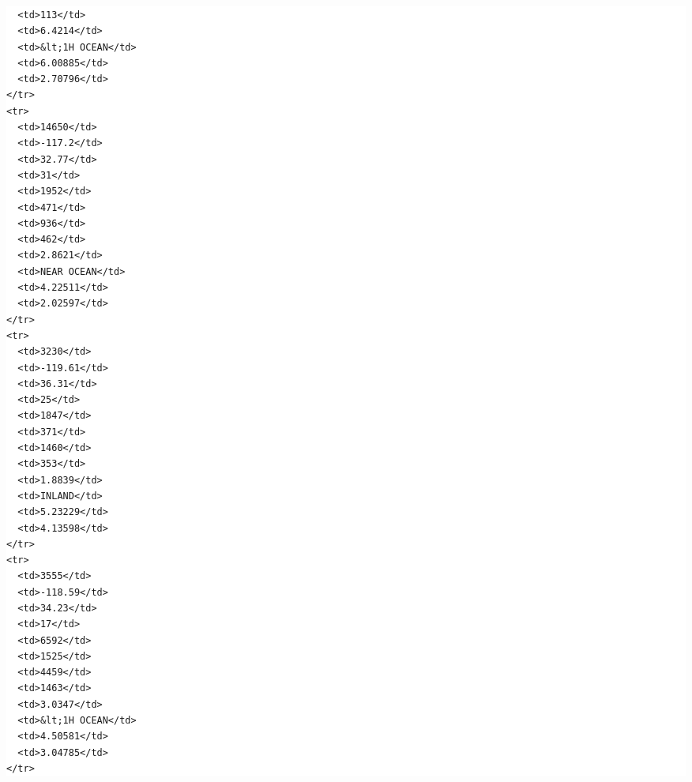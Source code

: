       <td>113</td>
      <td>6.4214</td>
      <td>&lt;1H OCEAN</td>
      <td>6.00885</td>
      <td>2.70796</td>
    </tr>
    <tr>
      <td>14650</td>
      <td>-117.2</td>
      <td>32.77</td>
      <td>31</td>
      <td>1952</td>
      <td>471</td>
      <td>936</td>
      <td>462</td>
      <td>2.8621</td>
      <td>NEAR OCEAN</td>
      <td>4.22511</td>
      <td>2.02597</td>
    </tr>
    <tr>
      <td>3230</td>
      <td>-119.61</td>
      <td>36.31</td>
      <td>25</td>
      <td>1847</td>
      <td>371</td>
      <td>1460</td>
      <td>353</td>
      <td>1.8839</td>
      <td>INLAND</td>
      <td>5.23229</td>
      <td>4.13598</td>
    </tr>
    <tr>
      <td>3555</td>
      <td>-118.59</td>
      <td>34.23</td>
      <td>17</td>
      <td>6592</td>
      <td>1525</td>
      <td>4459</td>
      <td>1463</td>
      <td>3.0347</td>
      <td>&lt;1H OCEAN</td>
      <td>4.50581</td>
      <td>3.04785</td>
    </tr>
  </tbody>
</table>
</div>
